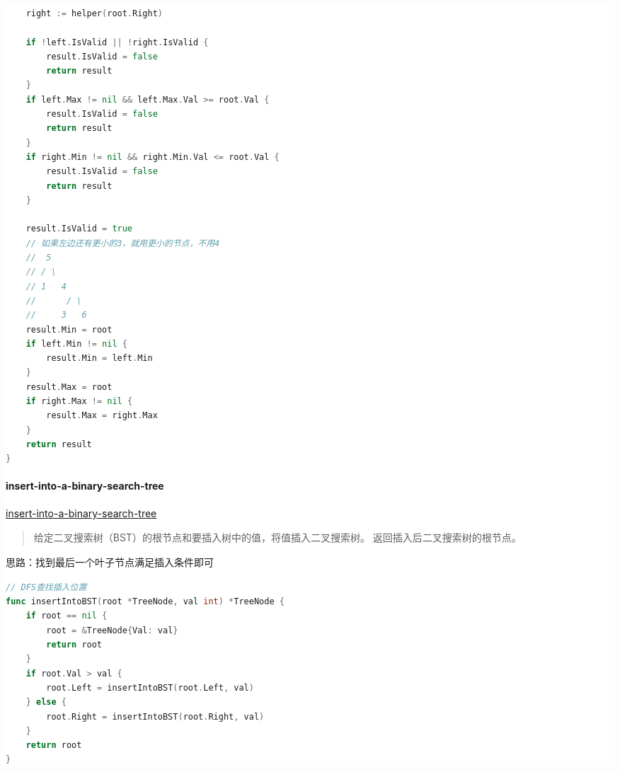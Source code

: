 ```go
	right := helper(root.Right)

	if !left.IsValid || !right.IsValid {
		result.IsValid = false
		return result
	}
	if left.Max != nil && left.Max.Val >= root.Val {
		result.IsValid = false
		return result
	}
	if right.Min != nil && right.Min.Val <= root.Val {
		result.IsValid = false
		return result
	}

	result.IsValid = true
    // 如果左边还有更小的3，就用更小的节点，不用4
    //  5
    // / \
    // 1   4
    //      / \
    //     3   6
	result.Min = root
	if left.Min != nil {
		result.Min = left.Min
	}
	result.Max = root
	if right.Max != nil {
		result.Max = right.Max
	}
	return result
}
```

#### insert-into-a-binary-search-tree

[insert-into-a-binary-search-tree](https://leetcode-cn.com/problems/insert-into-a-binary-search-tree/)

> 给定二叉搜索树（BST）的根节点和要插入树中的值，将值插入二叉搜索树。 返回插入后二叉搜索树的根节点。

思路：找到最后一个叶子节点满足插入条件即可

```go
// DFS查找插入位置
func insertIntoBST(root *TreeNode, val int) *TreeNode {
    if root == nil {
        root = &TreeNode{Val: val}
        return root
    }
    if root.Val > val {
        root.Left = insertIntoBST(root.Left, val)
    } else {
        root.Right = insertIntoBST(root.Right, val)
    }
    return root
}
```
